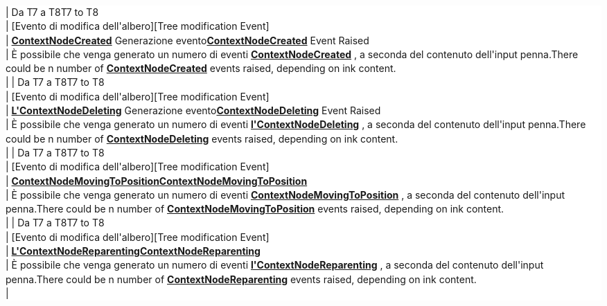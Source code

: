| <span data-ttu-id="7bf36-192">Da T7 a T8</span><span class="sxs-lookup"><span data-stu-id="7bf36-192">T7 to T8</span></span><br/>   | <span data-ttu-id="7bf36-193">\[Evento di modifica dell'albero\]</span><span class="sxs-lookup"><span data-stu-id="7bf36-193">\[Tree modification Event\]</span></span><br/>                                                             | <span data-ttu-id="7bf36-194">[**ContextNodeCreated**](-ianalysisproxyevents-contextnodecreated.md) Generazione evento</span><span class="sxs-lookup"><span data-stu-id="7bf36-194">[**ContextNodeCreated**](-ianalysisproxyevents-contextnodecreated.md) Event Raised</span></span><br/>                     | <span data-ttu-id="7bf36-195">È possibile che venga generato un numero di eventi [**ContextNodeCreated**](-ianalysisproxyevents-contextnodecreated.md) , a seconda del contenuto dell'input penna.</span><span class="sxs-lookup"><span data-stu-id="7bf36-195">There could be n number of [**ContextNodeCreated**](-ianalysisproxyevents-contextnodecreated.md) events raised, depending on ink content.</span></span><br/>                                                                                                                                                                                                                                                 |
| <span data-ttu-id="7bf36-196">Da T7 a T8</span><span class="sxs-lookup"><span data-stu-id="7bf36-196">T7 to T8</span></span><br/>   | <span data-ttu-id="7bf36-197">\[Evento di modifica dell'albero\]</span><span class="sxs-lookup"><span data-stu-id="7bf36-197">\[Tree modification Event\]</span></span><br/>                                                             | <span data-ttu-id="7bf36-198">[**L'ContextNodeDeleting**](-ianalysisproxyevents-contextnodedeleting.md) Generazione evento</span><span class="sxs-lookup"><span data-stu-id="7bf36-198">[**ContextNodeDeleting**](-ianalysisproxyevents-contextnodedeleting.md) Event Raised</span></span><br/>                   | <span data-ttu-id="7bf36-199">È possibile che venga generato un numero di eventi [**l'ContextNodeDeleting**](-ianalysisproxyevents-contextnodedeleting.md) , a seconda del contenuto dell'input penna.</span><span class="sxs-lookup"><span data-stu-id="7bf36-199">There could be n number of [**ContextNodeDeleting**](-ianalysisproxyevents-contextnodedeleting.md) events raised, depending on ink content.</span></span><br/>                                                                                                                                                                                                                                               |
| <span data-ttu-id="7bf36-200">Da T7 a T8</span><span class="sxs-lookup"><span data-stu-id="7bf36-200">T7 to T8</span></span><br/>   | <span data-ttu-id="7bf36-201">\[Evento di modifica dell'albero\]</span><span class="sxs-lookup"><span data-stu-id="7bf36-201">\[Tree modification Event\]</span></span><br/>                                                             | [<span data-ttu-id="7bf36-202">**ContextNodeMovingToPosition**</span><span class="sxs-lookup"><span data-stu-id="7bf36-202">**ContextNodeMovingToPosition**</span></span>](-ianalysisproxyevents-contextnodemovingtoposition.md)<br/>                | <span data-ttu-id="7bf36-203">È possibile che venga generato un numero di eventi [**ContextNodeMovingToPosition**](-ianalysisproxyevents-contextnodemovingtoposition.md) , a seconda del contenuto dell'input penna.</span><span class="sxs-lookup"><span data-stu-id="7bf36-203">There could be n number of [**ContextNodeMovingToPosition**](-ianalysisproxyevents-contextnodemovingtoposition.md) events raised, depending on ink content.</span></span><br/>                                                                                                                                                                                                                               |
| <span data-ttu-id="7bf36-204">Da T7 a T8</span><span class="sxs-lookup"><span data-stu-id="7bf36-204">T7 to T8</span></span><br/>   | <span data-ttu-id="7bf36-205">\[Evento di modifica dell'albero\]</span><span class="sxs-lookup"><span data-stu-id="7bf36-205">\[Tree modification Event\]</span></span><br/>                                                             | [<span data-ttu-id="7bf36-206">**L'ContextNodeReparenting**</span><span class="sxs-lookup"><span data-stu-id="7bf36-206">**ContextNodeReparenting**</span></span>](-ianalysisproxyevents-contextnodereparenting.md)<br/>                          | <span data-ttu-id="7bf36-207">È possibile che venga generato un numero di eventi [**l'ContextNodeReparenting**](-ianalysisproxyevents-contextnodereparenting.md) , a seconda del contenuto dell'input penna.</span><span class="sxs-lookup"><span data-stu-id="7bf36-207">There could be n number of [**ContextNodeReparenting**](-ianalysisproxyevents-contextnodereparenting.md) events raised, depending on ink content.</span></span><br/>                                                                                                                                                                                                                                         |